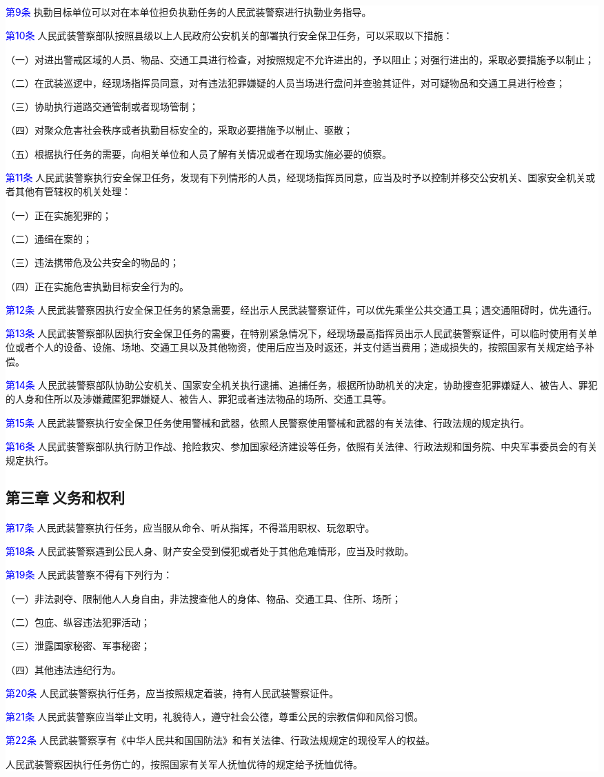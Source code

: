 <a style="color:blue" name="第9条">第9条</a>  执勤目标单位可以对在本单位担负执勤任务的人民武装警察进行执勤业务指导。

<a style="color:blue" name="第10条">第10条</a>  人民武装警察部队按照县级以上人民政府公安机关的部署执行安全保卫任务，可以采取以下措施：

（一）对进出警戒区域的人员、物品、交通工具进行检查，对按照规定不允许进出的，予以阻止；对强行进出的，采取必要措施予以制止；

（二）在武装巡逻中，经现场指挥员同意，对有违法犯罪嫌疑的人员当场进行盘问并查验其证件，对可疑物品和交通工具进行检查；

（三）协助执行道路交通管制或者现场管制；

（四）对聚众危害社会秩序或者执勤目标安全的，采取必要措施予以制止、驱散；

（五）根据执行任务的需要，向相关单位和人员了解有关情况或者在现场实施必要的侦察。

<a style="color:blue" name="第11条">第11条</a>  人民武装警察执行安全保卫任务，发现有下列情形的人员，经现场指挥员同意，应当及时予以控制并移交公安机关、国家安全机关或者其他有管辖权的机关处理：

（一）正在实施犯罪的；

（二）通缉在案的；

（三）违法携带危及公共安全的物品的；

（四）正在实施危害执勤目标安全行为的。

<a style="color:blue" name="第12条">第12条</a>  人民武装警察因执行安全保卫任务的紧急需要，经出示人民武装警察证件，可以优先乘坐公共交通工具；遇交通阻碍时，优先通行。

<a style="color:blue" name="第13条">第13条</a>  人民武装警察部队因执行安全保卫任务的需要，在特别紧急情况下，经现场最高指挥员出示人民武装警察证件，可以临时使用有关单位或者个人的设备、设施、场地、交通工具以及其他物资，使用后应当及时返还，并支付适当费用；造成损失的，按照国家有关规定给予补偿。

<a style="color:blue" name="第14条">第14条</a>  人民武装警察部队协助公安机关、国家安全机关执行逮捕、追捕任务，根据所协助机关的决定，协助搜查犯罪嫌疑人、被告人、罪犯的人身和住所以及涉嫌藏匿犯罪嫌疑人、被告人、罪犯或者违法物品的场所、交通工具等。

<a style="color:blue" name="第15条">第15条</a>  人民武装警察执行安全保卫任务使用警械和武器，依照人民警察使用警械和武器的有关法律、行政法规的规定执行。

<a style="color:blue" name="第16条">第16条</a>  人民武装警察部队执行防卫作战、抢险救灾、参加国家经济建设等任务，依照有关法律、行政法规和国务院、中央军事委员会的有关规定执行。

## 第三章 义务和权利

<a style="color:blue" name="第17条">第17条</a>  人民武装警察执行任务，应当服从命令、听从指挥，不得滥用职权、玩忽职守。

<a style="color:blue" name="第18条">第18条</a>  人民武装警察遇到公民人身、财产安全受到侵犯或者处于其他危难情形，应当及时救助。

<a style="color:blue" name="第19条">第19条</a>  人民武装警察不得有下列行为：

（一）非法剥夺、限制他人人身自由，非法搜查他人的身体、物品、交通工具、住所、场所；

（二）包庇、纵容违法犯罪活动；

（三）泄露国家秘密、军事秘密；

（四）其他违法违纪行为。

<a style="color:blue" name="第20条">第20条</a>  人民武装警察执行任务，应当按照规定着装，持有人民武装警察证件。

<a style="color:blue" name="第21条">第21条</a>  人民武装警察应当举止文明，礼貌待人，遵守社会公德，尊重公民的宗教信仰和风俗习惯。

<a style="color:blue" name="第22条">第22条</a>  人民武装警察享有《中华人民共和国国防法》和有关法律、行政法规规定的现役军人的权益。

人民武装警察因执行任务伤亡的，按照国家有关军人抚恤优待的规定给予抚恤优待。
